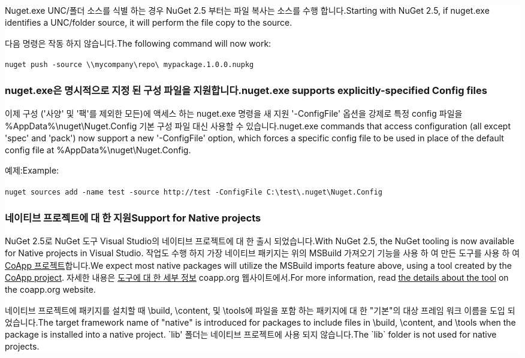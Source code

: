 <span data-ttu-id="c6e01-210">Nuget.exe UNC/폴더 소스를 식별 하는 경우 NuGet 2.5 부터는 파일 복사는 소스를 수행 합니다.</span><span class="sxs-lookup"><span data-stu-id="c6e01-210">Starting with NuGet 2.5, if nuget.exe identifies a UNC/folder source, it will perform the file copy to the source.</span></span>

<span data-ttu-id="c6e01-211">다음 명령은 작동 하지 않습니다.</span><span class="sxs-lookup"><span data-stu-id="c6e01-211">The following command will now work:</span></span>

```
nuget push -source \\mycompany\repo\ mypackage.1.0.0.nupkg
```

### <a name="nugetexe-supports-explicitly-specified-config-files"></a><span data-ttu-id="c6e01-212">nuget.exe은 명시적으로 지정 된 구성 파일을 지원합니다.</span><span class="sxs-lookup"><span data-stu-id="c6e01-212">nuget.exe supports explicitly-specified Config files</span></span>

<span data-ttu-id="c6e01-213">이제 구성 ('사양' 및 '팩'를 제외한 모든)에 액세스 하는 nuget.exe 명령을 새 지원 '-ConfigFile' 옵션을 강제로 특정 config 파일을 %AppData%\nuget\Nuget.Config 기본 구성 파일 대신 사용할 수 있습니다.</span><span class="sxs-lookup"><span data-stu-id="c6e01-213">nuget.exe commands that access configuration (all except 'spec' and 'pack') now support a new '-ConfigFile' option, which forces a specific config file to be used in place of the default config file at %AppData%\nuget\Nuget.Config.</span></span>

<span data-ttu-id="c6e01-214">예제:</span><span class="sxs-lookup"><span data-stu-id="c6e01-214">Example:</span></span>

```
nuget sources add -name test -source http://test -ConfigFile C:\test\.nuget\Nuget.Config
```

### <a name="support-for-native-projects"></a><span data-ttu-id="c6e01-215">네이티브 프로젝트에 대 한 지원</span><span class="sxs-lookup"><span data-stu-id="c6e01-215">Support for Native projects</span></span>

<span data-ttu-id="c6e01-216">NuGet 2.5로 NuGet 도구 Visual Studio의 네이티브 프로젝트에 대 한 출시 되었습니다.</span><span class="sxs-lookup"><span data-stu-id="c6e01-216">With NuGet 2.5, the NuGet tooling is now available for Native projects in Visual Studio.</span></span> <span data-ttu-id="c6e01-217">작업도 수행 하지 가장 네이티브 패키지는 위의 MSBuild 가져오기 기능을 사용 하 여 만든 도구를 사용 하 여 [CoApp 프로젝트](http://coapp.org)합니다.</span><span class="sxs-lookup"><span data-stu-id="c6e01-217">We expect most native packages will utilize the MSBuild imports feature above, using a tool created by the [CoApp project](http://coapp.org).</span></span> <span data-ttu-id="c6e01-218">자세한 내용은 [도구에 대 한 세부 정보](http://coapp.org/news/2013-03-27-The-Long-Awaited-post.html) coapp.org 웹사이트에서.</span><span class="sxs-lookup"><span data-stu-id="c6e01-218">For more information, read [the details about the tool](http://coapp.org/news/2013-03-27-The-Long-Awaited-post.html) on the coapp.org website.</span></span>

<span data-ttu-id="c6e01-219">네이티브 프로젝트에 패키지를 설치할 때 \build, \content, 및 \tools에 파일을 포함 하는 패키지에 대 한 "기본"의 대상 프레임 워크 이름을 도입 되었습니다.</span><span class="sxs-lookup"><span data-stu-id="c6e01-219">The target framework name of "native" is introduced for packages to include files in \build, \content, and \tools when the package is installed into a native project.</span></span>  <span data-ttu-id="c6e01-220">\`lib' 폴더는 네이티브 프로젝트에 사용 되지 않습니다.</span><span class="sxs-lookup"><span data-stu-id="c6e01-220">The \`lib` folder is not used for native projects.</span></span>
